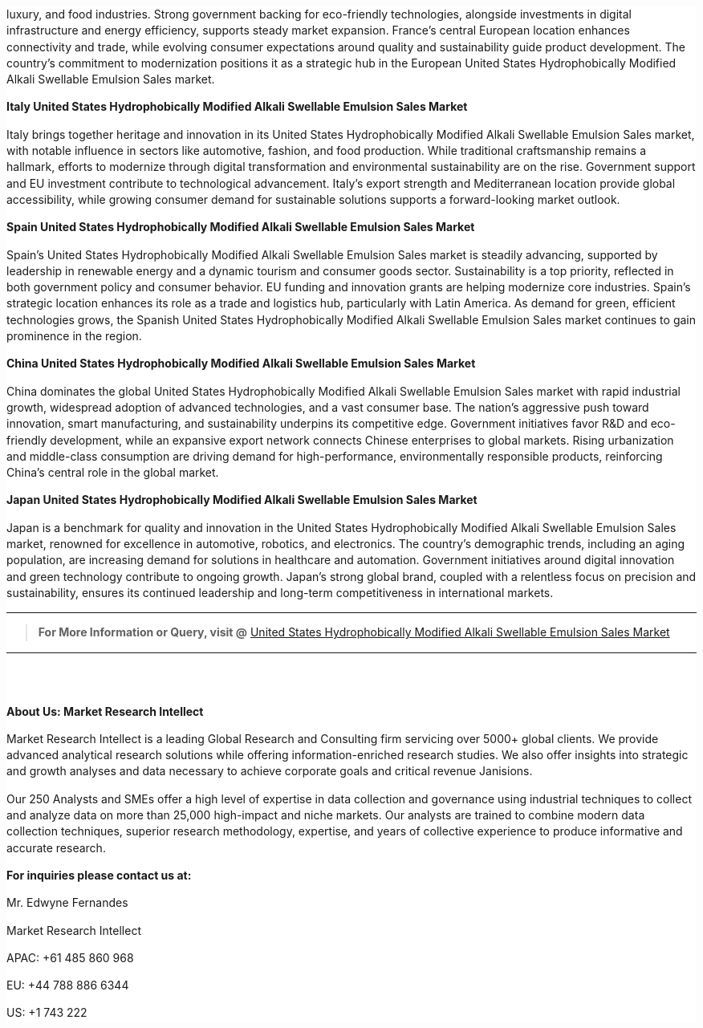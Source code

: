 luxury, and food industries. Strong government backing for eco-friendly technologies, alongside investments in digital infrastructure and energy efficiency, supports steady market expansion. France&rsquo;s central European location enhances connectivity and trade, while evolving consumer expectations around quality and sustainability guide product development. The country&rsquo;s commitment to modernization positions it as a strategic hub in the European United States Hydrophobically Modified Alkali Swellable Emulsion Sales market.</p><p class="" data-start="3840" data-end="4422"><strong data-start="3840" data-end="3861">Italy United States Hydrophobically Modified Alkali Swellable Emulsion Sales Market</strong></p><p class="" data-start="3840" data-end="4422">Italy brings together heritage and innovation in its United States Hydrophobically Modified Alkali Swellable Emulsion Sales market, with notable influence in sectors like automotive, fashion, and food production. While traditional craftsmanship remains a hallmark, efforts to modernize through digital transformation and environmental sustainability are on the rise. Government support and EU investment contribute to technological advancement. Italy&rsquo;s export strength and Mediterranean location provide global accessibility, while growing consumer demand for sustainable solutions supports a forward-looking market outlook.</p><p class="" data-start="4424" data-end="4975"><strong data-start="4424" data-end="4445">Spain United States Hydrophobically Modified Alkali Swellable Emulsion Sales Market</strong></p><p class="" data-start="4424" data-end="4975">Spain&rsquo;s United States Hydrophobically Modified Alkali Swellable Emulsion Sales market is steadily advancing, supported by leadership in renewable energy and a dynamic tourism and consumer goods sector. Sustainability is a top priority, reflected in both government policy and consumer behavior. EU funding and innovation grants are helping modernize core industries. Spain&rsquo;s strategic location enhances its role as a trade and logistics hub, particularly with Latin America. As demand for green, efficient technologies grows, the Spanish United States Hydrophobically Modified Alkali Swellable Emulsion Sales market continues to gain prominence in the region.</p><p class="" data-start="4977" data-end="5589"><strong data-start="4977" data-end="4998">China United States Hydrophobically Modified Alkali Swellable Emulsion Sales Market</strong></p><p class="" data-start="4977" data-end="5589">China dominates the global United States Hydrophobically Modified Alkali Swellable Emulsion Sales market with rapid industrial growth, widespread adoption of advanced technologies, and a vast consumer base. The nation&rsquo;s aggressive push toward innovation, smart manufacturing, and sustainability underpins its competitive edge. Government initiatives favor R&amp;D and eco-friendly development, while an expansive export network connects Chinese enterprises to global markets. Rising urbanization and middle-class consumption are driving demand for high-performance, environmentally responsible products, reinforcing China&rsquo;s central role in the global market.</p><p class="" data-start="5591" data-end="6162"><strong data-start="5591" data-end="5612">Japan United States Hydrophobically Modified Alkali Swellable Emulsion Sales Market</strong></p><p class="" data-start="5591" data-end="6162">Japan is a benchmark for quality and innovation in the United States Hydrophobically Modified Alkali Swellable Emulsion Sales market, renowned for excellence in automotive, robotics, and electronics. The country&rsquo;s demographic trends, including an aging population, are increasing demand for solutions in healthcare and automation. Government initiatives around digital innovation and green technology contribute to ongoing growth. Japan&rsquo;s strong global brand, coupled with a relentless focus on precision and sustainability, ensures its continued leadership and long-term competitiveness in international markets.</p><hr /><blockquote><p><span class="font-[700]"><strong>For More Information or Query, visit&nbsp;@</strong>&nbsp;</span><span class="font-[700]"><a href="https://www.marketresearchintellect.com/product/global-hydrophobically-modified-alkali-swellable-emulsion-sales-market/?utm_source=Linkedin&utm_medium=019" target="_blank" data-tracking-control-name="article-ssr-frontend-pulse_little-text-block" data-tracking-will-navigate="" data-test-link="">United States Hydrophobically Modified Alkali Swellable Emulsion Sales Market</a></span></p></blockquote><hr /><h3>&nbsp;</h3><p><strong><span class="font-[700]">About Us: Market Research Intellect</span></strong></p><p><span class="">Market Research Intellect is a leading Global Research and Consulting firm servicing over 5000+ global clients. We provide advanced analytical research solutions while offering information-enriched research studies.&nbsp;</span>We also offer insights into strategic and growth analyses and data necessary to achieve corporate goals and critical revenue Janisions.</p><p><span class="">Our 250 Analysts and SMEs offer a high level of expertise in data collection and governance using industrial techniques to collect and analyze data on more than 25,000 high-impact and niche markets. Our analysts are trained to combine modern data collection techniques, superior research methodology, expertise, and years of collective experience to produce informative and accurate research.</span></p><p><strong>For inquiries please contact us at:</strong></p><p>Mr. Edwyne Fernandes</p><p>Market Research Intellect</p><p>APAC: +61 485 860 968</p><p>EU: +44 788 886 6344</p><p>US: +1 743 222